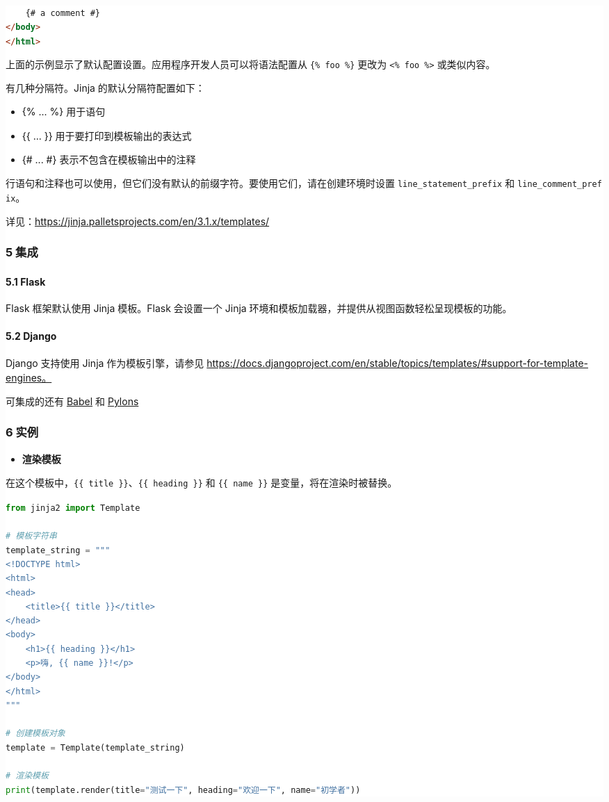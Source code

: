 ```HTML
    {# a comment #}
</body>
</html>
```

上面的示例显示了默认配置设置。应用程序开发人员可以将语法配置从 `{% foo %}` 更改为 `<% foo %>` 或类似内容。

有几种分隔符。Jinja 的默认分隔符配置如下：

*   {% ... %} 用于语句

*   {{ ... }} 用于要打印到模板输出的表达式

*   {# ... #} 表示不包含在模板输出中的注释

行语句和注释也可以使用，但它们没有默认的前缀字符。要使用它们，请在创建环境时设置 `line_statement_prefix` 和 `line_comment_prefix`。

详见：<https://jinja.palletsprojects.com/en/3.1.x/templates/>

### 5 集成

#### 5.1 Flask

Flask 框架默认使用 Jinja 模板。Flask 会设置一个 Jinja 环境和模板加载器，并提供从视图函数轻松呈现模板的功能。

#### 5.2 Django

Django 支持使用 Jinja 作为模板引擎，请参见 <https://docs.djangoproject.com/en/stable/topics/templates/#support-for-template-engines。>



可集成的还有 [Babel](https://jinja.palletsprojects.com/en/3.1.x/integration/#babel) 和 [Pylons](https://jinja.palletsprojects.com/en/3.1.x/integration/#pylons)

### 6 实例

*   **渲染模板**

在这个模板中，`{{ title }}`、`{{ heading }}` 和 `{{ name }}` 是变量，将在渲染时被替换。

```Python
from jinja2 import Template

# 模板字符串
template_string = """
<!DOCTYPE html>
<html>
<head>
    <title>{{ title }}</title>
</head>
<body>
    <h1>{{ heading }}</h1>
    <p>嗨, {{ name }}!</p>
</body>
</html>
"""

# 创建模板对象
template = Template(template_string)

# 渲染模板
print(template.render(title="测试一下", heading="欢迎一下", name="初学者")) 
```
